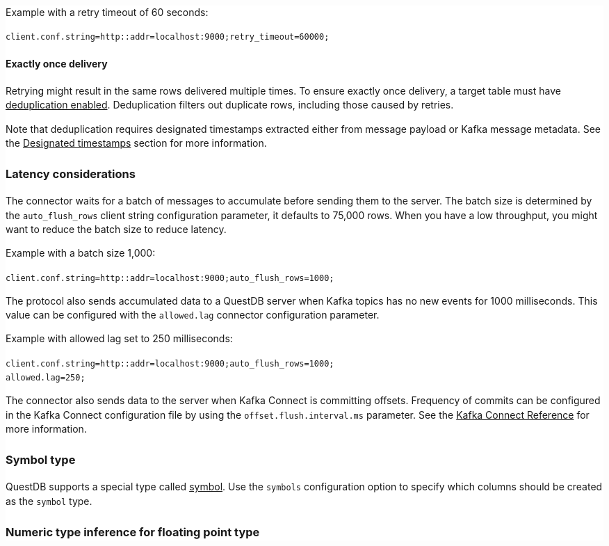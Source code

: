 Example with a retry timeout of 60 seconds:

```text
client.conf.string=http::addr=localhost:9000;retry_timeout=60000;
```

#### Exactly once delivery

Retrying might result in the same rows delivered multiple times. To ensure
exactly once delivery, a target table must have
[deduplication enabled](/docs/concept/deduplication/). Deduplication filters out
duplicate rows, including those caused by retries.

Note that deduplication requires designated timestamps extracted either from
message payload or Kafka message metadata. See the
[Designated timestamps](#designated-timestamps) section for more information.

### Latency considerations

The connector waits for a batch of messages to accumulate before sending them to
the server. The batch size is determined by the `auto_flush_rows` client string
configuration parameter, it defaults to 75,000 rows. When you have a low
throughput, you might want to reduce the batch size to reduce latency.

Example with a batch size 1,000:

```text
client.conf.string=http::addr=localhost:9000;auto_flush_rows=1000;
```

The protocol also sends accumulated data to a QuestDB server when Kafka topics
has no new events for 1000 milliseconds. This value can be configured with the
`allowed.lag` connector configuration parameter.

Example with allowed lag set to 250 milliseconds:

```text
client.conf.string=http::addr=localhost:9000;auto_flush_rows=1000;
allowed.lag=250;
```

The connector also sends data to the server when Kafka Connect is committing
offsets. Frequency of commits can be configured in the Kafka Connect
configuration file by using the `offset.flush.interval.ms` parameter. See the
[Kafka Connect Reference](https://docs.confluent.io/platform/current/connect/references/allconfigs.html)
for more information.

### Symbol type

QuestDB supports a special type called
[symbol](https://questdb.io/docs/concept/symbol/). Use the `symbols`
configuration option to specify which columns should be created as the `symbol`
type.

### Numeric type inference for floating point type
